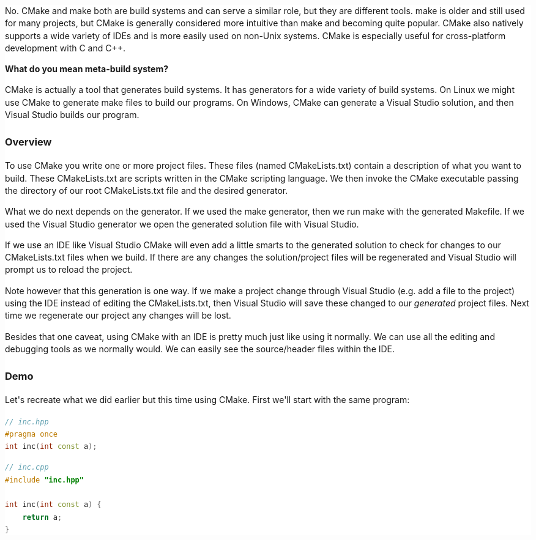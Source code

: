 No.  CMake and make both are build systems and can serve a similar role, but they are different tools.  make is older and still used for many projects, but CMake is generally considered more intuitive than make and becoming quite popular.  CMake also natively supports a wide variety of IDEs and is more easily used on non-Unix systems.  CMake is especially useful for cross-platform development with C and C++.

**What do you mean meta-build system?**

CMake is actually a tool that generates build systems.  It has generators for a wide variety of build systems.  On Linux we might use CMake to generate make files to build our programs.  On Windows, CMake can generate a Visual Studio solution, and then Visual Studio builds our program.

### Overview

To use CMake you write one or more project files.  These files (named CMakeLists.txt) contain a description of what you want to build.  These CMakeLists.txt are scripts written in the CMake scripting language.  We then invoke the CMake executable passing the directory of our root CMakeLists.txt file and the desired generator.

What we do next depends on the generator.  If we used the make generator, then we run make with the generated Makefile.  If we used the Visual Studio generator we open the generated solution file with Visual Studio.

If we use an IDE like Visual Studio CMake will even add a little smarts to the generated solution to check for changes to our CMakeLists.txt files when we build.  If there are any changes the solution/project files will be regenerated and Visual Studio will prompt us to reload the project.

Note however that this generation is one way.  If we make a project change through Visual Studio (e.g. add a file to the project) using the IDE instead of editing the CMakeLists.txt, then Visual Studio will save these changed to our *generated* project files.  Next time we regenerate our project any changes will be lost.

Besides that one caveat, using CMake with an IDE is pretty much just like using it normally.  We can use all the editing and debugging tools as we normally would.  We can easily see the source/header files within the IDE.

### Demo

Let's recreate what we did earlier but this time using CMake.  First we'll start with the same program:

```c++
// inc.hpp
#pragma once
int inc(int const a);
```

```c++
// inc.cpp
#include "inc.hpp"

int inc(int const a) {
	return a;
}
```
